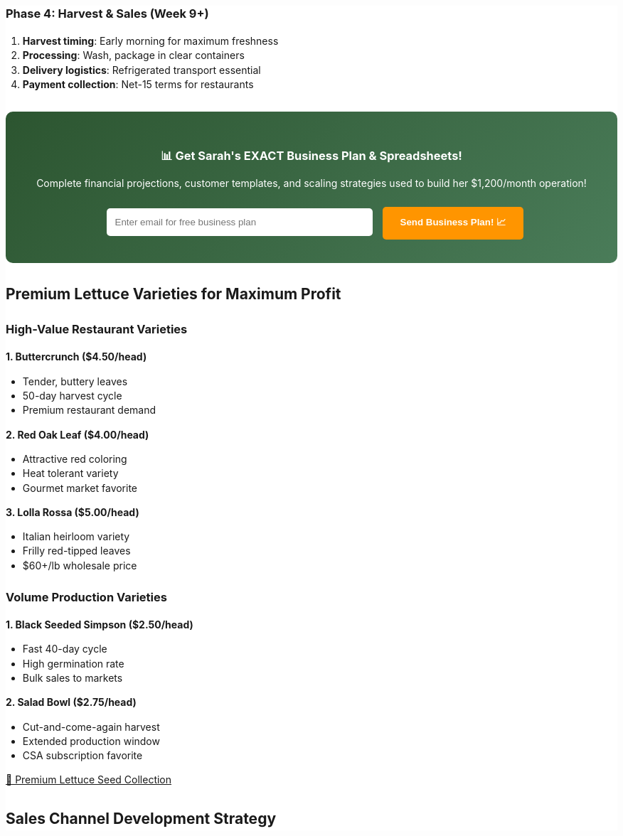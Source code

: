 ### Phase 4: Harvest & Sales (Week 9+)
1. **Harvest timing**: Early morning for maximum freshness
2. **Processing**: Wash, package in clear containers
3. **Delivery logistics**: Refrigerated transport essential  
4. **Payment collection**: Net-15 terms for restaurants

<div class="email-signup" style="background: linear-gradient(135deg, #2c5530, #4a7c59); color: white; padding: 2rem; border-radius: 10px; text-align: center; margin: 2rem 0;">
<h3>📊 Get Sarah's EXACT Business Plan & Spreadsheets!</h3>
<p>Complete financial projections, customer templates, and scaling strategies used to build her $1,200/month operation!</p>
<form action="{{ site.mailchimp.form_url }}" method="post" target="_blank">
<input type="email" name="EMAIL" placeholder="Enter email for free business plan" required style="padding: 12px; margin: 10px; border: none; border-radius: 5px; width: 350px; color: #333;">
<button type="submit" style="background: #ff9500; color: white; padding: 12px 25px; border: none; border-radius: 5px; cursor: pointer; font-weight: bold;">Send Business Plan! 📈</button>
</form>
</div>

## Premium Lettuce Varieties for Maximum Profit

### High-Value Restaurant Varieties
**1. Buttercrunch ($4.50/head)**
- Tender, buttery leaves
- 50-day harvest cycle
- Premium restaurant demand

**2. Red Oak Leaf ($4.00/head)**  
- Attractive red coloring
- Heat tolerant variety
- Gourmet market favorite

**3. Lolla Rossa ($5.00/head)**
- Italian heirloom variety  
- Frilly red-tipped leaves
- $60+/lb wholesale price

### Volume Production Varieties
**1. Black Seeded Simpson ($2.50/head)**
- Fast 40-day cycle
- High germination rate
- Bulk sales to markets

**2. Salad Bowl ($2.75/head)**
- Cut-and-come-again harvest
- Extended production window
- CSA subscription favorite

<a href="https://amazon.com/dp/B08PREMSEEDS?tag=kokman-20" target="_blank" class="affiliate-button">🛒 Premium Lettuce Seed Collection</a>

## Sales Channel Development Strategy
